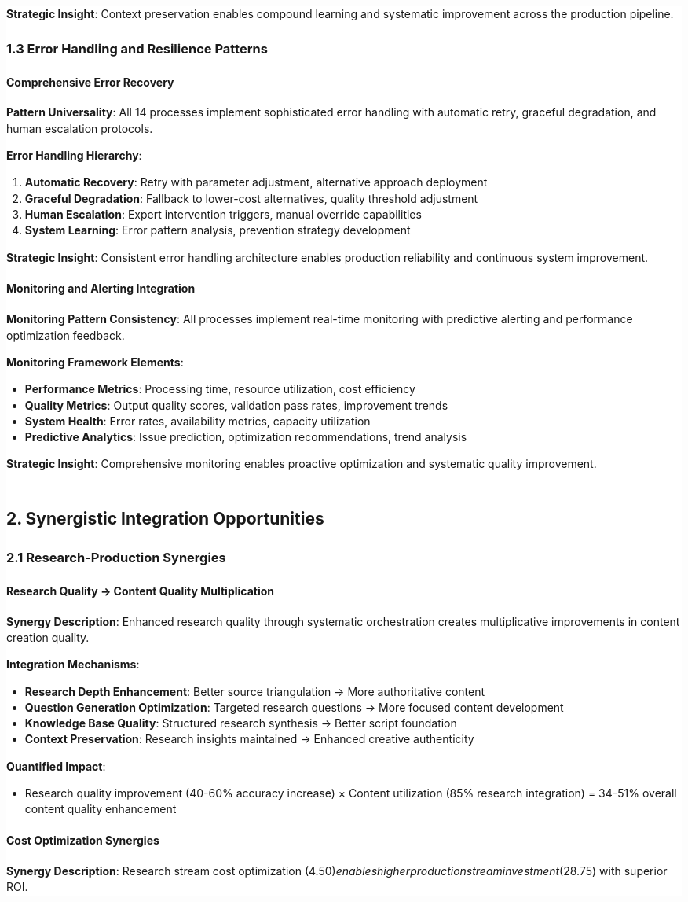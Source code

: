 **Strategic Insight**: Context preservation enables compound learning and systematic improvement across the production pipeline.

### 1.3 Error Handling and Resilience Patterns

#### Comprehensive Error Recovery
**Pattern Universality**: All 14 processes implement sophisticated error handling with automatic retry, graceful degradation, and human escalation protocols.

**Error Handling Hierarchy**:
1. **Automatic Recovery**: Retry with parameter adjustment, alternative approach deployment
2. **Graceful Degradation**: Fallback to lower-cost alternatives, quality threshold adjustment
3. **Human Escalation**: Expert intervention triggers, manual override capabilities
4. **System Learning**: Error pattern analysis, prevention strategy development

**Strategic Insight**: Consistent error handling architecture enables production reliability and continuous system improvement.

#### Monitoring and Alerting Integration
**Monitoring Pattern Consistency**: All processes implement real-time monitoring with predictive alerting and performance optimization feedback.

**Monitoring Framework Elements**:
- **Performance Metrics**: Processing time, resource utilization, cost efficiency
- **Quality Metrics**: Output quality scores, validation pass rates, improvement trends
- **System Health**: Error rates, availability metrics, capacity utilization
- **Predictive Analytics**: Issue prediction, optimization recommendations, trend analysis

**Strategic Insight**: Comprehensive monitoring enables proactive optimization and systematic quality improvement.

---

## 2. Synergistic Integration Opportunities

### 2.1 Research-Production Synergies

#### Research Quality → Content Quality Multiplication
**Synergy Description**: Enhanced research quality through systematic orchestration creates multiplicative improvements in content creation quality.

**Integration Mechanisms**:
- **Research Depth Enhancement**: Better source triangulation → More authoritative content
- **Question Generation Optimization**: Targeted research questions → More focused content development
- **Knowledge Base Quality**: Structured research synthesis → Better script foundation
- **Context Preservation**: Research insights maintained → Enhanced creative authenticity

**Quantified Impact**:
- Research quality improvement (40-60% accuracy increase) × Content utilization (85% research integration) = 34-51% overall content quality enhancement

#### Cost Optimization Synergies
**Synergy Description**: Research stream cost optimization ($4.50) enables higher production stream investment ($28.75) with superior ROI.
